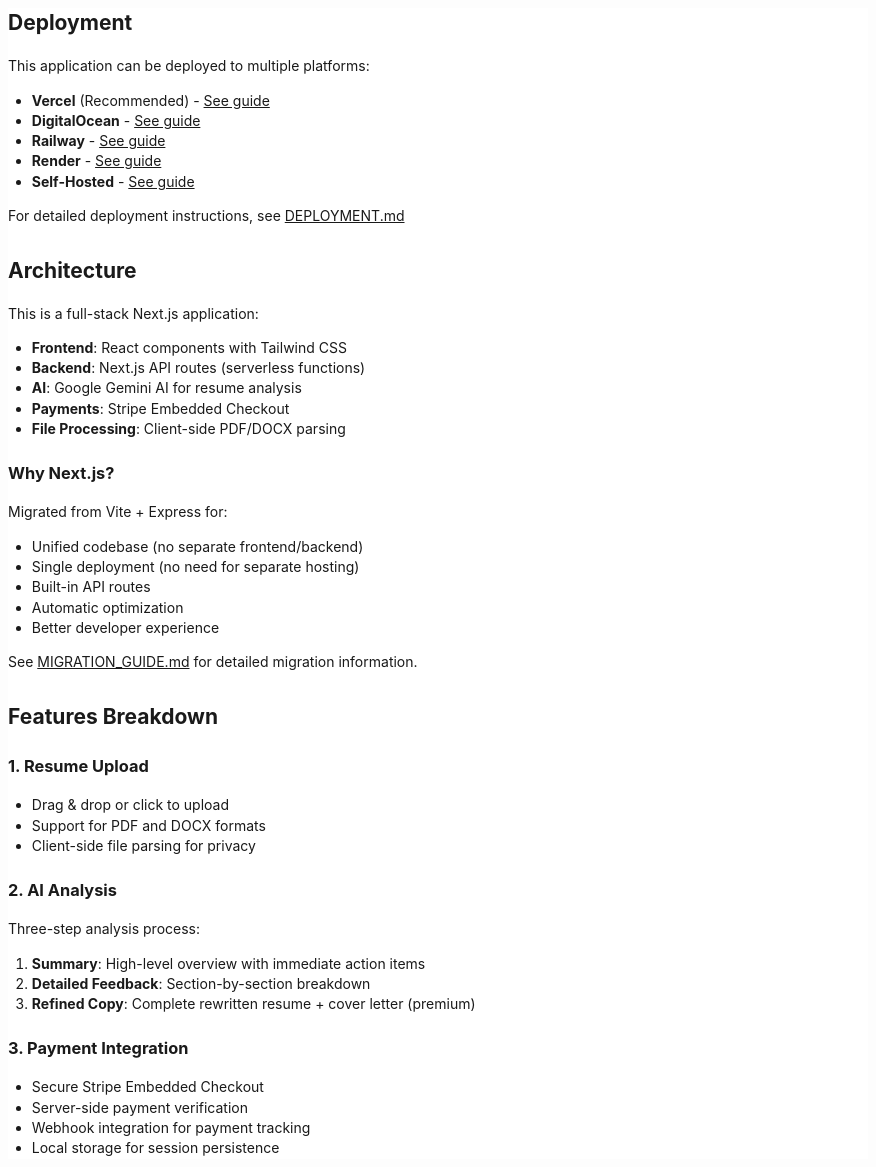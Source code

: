 ## Deployment

This application can be deployed to multiple platforms:

- **Vercel** (Recommended) - [See guide](./DEPLOYMENT.md#option-1-vercel-recommended-for-beginners)
- **DigitalOcean** - [See guide](./DEPLOYMENT.md#option-2-digitalocean-app-platform)
- **Railway** - [See guide](./DEPLOYMENT.md#option-3-railway)
- **Render** - [See guide](./DEPLOYMENT.md#option-4-render)
- **Self-Hosted** - [See guide](./DEPLOYMENT.md#option-5-self-hosted-docker)

For detailed deployment instructions, see [DEPLOYMENT.md](./DEPLOYMENT.md)

## Architecture

This is a full-stack Next.js application:

- **Frontend**: React components with Tailwind CSS
- **Backend**: Next.js API routes (serverless functions)
- **AI**: Google Gemini AI for resume analysis
- **Payments**: Stripe Embedded Checkout
- **File Processing**: Client-side PDF/DOCX parsing

### Why Next.js?

Migrated from Vite + Express for:
- Unified codebase (no separate frontend/backend)
- Single deployment (no need for separate hosting)
- Built-in API routes
- Automatic optimization
- Better developer experience

See [MIGRATION_GUIDE.md](./MIGRATION_GUIDE.md) for detailed migration information.

## Features Breakdown

### 1. Resume Upload
- Drag & drop or click to upload
- Support for PDF and DOCX formats
- Client-side file parsing for privacy

### 2. AI Analysis
Three-step analysis process:
1. **Summary**: High-level overview with immediate action items
2. **Detailed Feedback**: Section-by-section breakdown
3. **Refined Copy**: Complete rewritten resume + cover letter (premium)

### 3. Payment Integration
- Secure Stripe Embedded Checkout
- Server-side payment verification
- Webhook integration for payment tracking
- Local storage for session persistence
